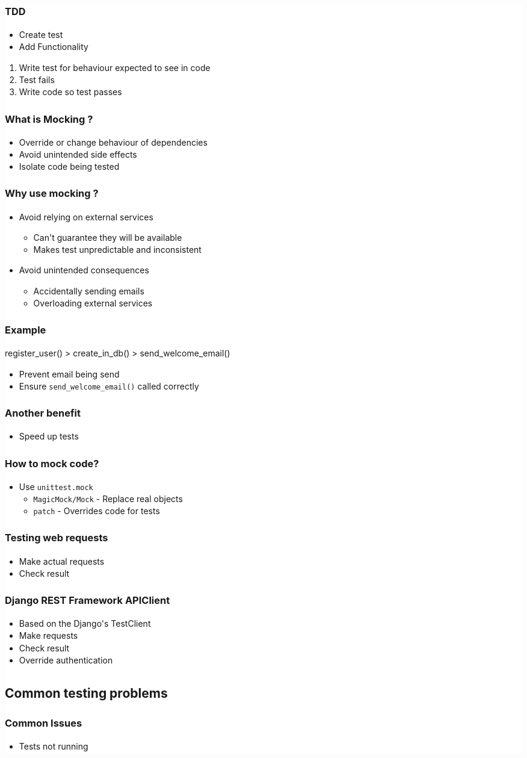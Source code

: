 ### TDD
- Create test
- Add Functionality

1. Write test for behaviour expected to see in code
2. Test fails
3. Write code so test passes


### What is Mocking ?
- Override or change behaviour of dependencies
- Avoid unintended side effects
- Isolate code being tested
### Why use mocking ?
- Avoid relying on external services
  - Can't guarantee they will be available
  - Makes test unpredictable and inconsistent

- Avoid unintended consequences
  - Accidentally sending emails
  - Overloading external services

### Example
register_user() > create_in_db() > send_welcome_email()
- Prevent email being send
- Ensure `send_welcome_email()` called correctly
### Another benefit
- Speed up tests

### How to mock code?
- Use `unittest.mock`
  - `MagicMock/Mock` - Replace real objects
  - `patch` - Overrides code for tests

### Testing web requests
- Make actual requests
- Check result

### Django REST Framework APIClient
- Based on the Django's TestClient
- Make requests
- Check result
- Override authentication

## Common testing problems
### Common Issues
- Tests not running
